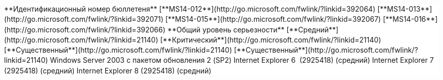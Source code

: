 </td>
</tr>
<tr>
<td style="border:1px solid black;">
**Идентификационный номер бюллетеня**

</td>
<td style="border:1px solid black;">
[**MS14-012**](http://go.microsoft.com/fwlink/?linkid=392064)

</td>
<td style="border:1px solid black;">
[**MS14-013**](http://go.microsoft.com/fwlink/?linkid=392071)

</td>
<td style="border:1px solid black;">
[**MS14-015**](http://go.microsoft.com/fwlink/?linkid=392067)

</td>
<td style="border:1px solid black;">
[**MS14-016**](http://go.microsoft.com/fwlink/?linkid=392066)

</td>
</tr>
<tr>
<td style="border:1px solid black;">
**Общий уровень серьезности**

</td>
<td style="border:1px solid black;">
[**Средний**](http://go.microsoft.com/fwlink/?linkid=21140)

</td>
<td style="border:1px solid black;">
[**Критический**](http://go.microsoft.com/fwlink/?linkid=21140)

</td>
<td style="border:1px solid black;">
[**Существенный**](http://go.microsoft.com/fwlink/?linkid=21140)

</td>
<td style="border:1px solid black;">
[**Существенный**](http://go.microsoft.com/fwlink/?linkid=21140)

</td>
</tr>
<tr>
<td style="border:1px solid black;">
Windows Server 2003 с пакетом обновления 2 (SP2)

</td>
<td style="border:1px solid black;">
Internet Explorer 6   
(2925418)  
(средний)  
Internet Explorer 7  
(2925418)  
(средний)  
Internet Explorer 8  
(2925418)  
(средний)
